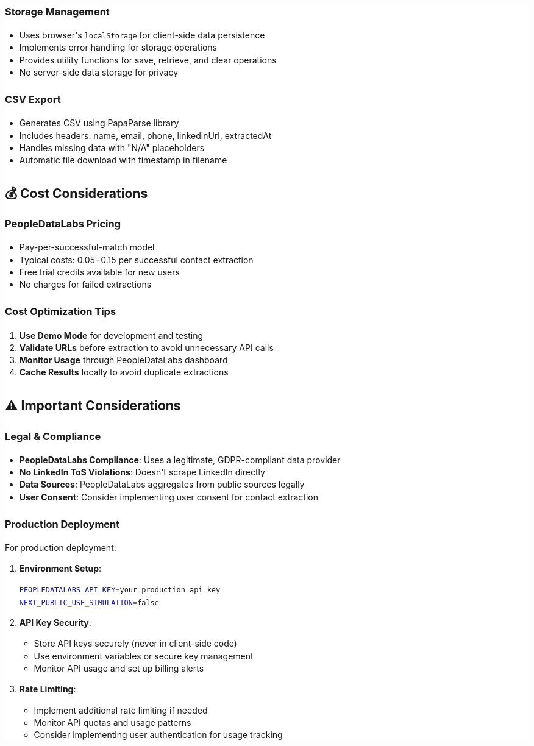 ### Storage Management
- Uses browser's `localStorage` for client-side data persistence
- Implements error handling for storage operations
- Provides utility functions for save, retrieve, and clear operations
- No server-side data storage for privacy

### CSV Export
- Generates CSV using PapaParse library
- Includes headers: name, email, phone, linkedinUrl, extractedAt
- Handles missing data with "N/A" placeholders
- Automatic file download with timestamp in filename

## 💰 Cost Considerations

### PeopleDataLabs Pricing
- Pay-per-successful-match model
- Typical costs: $0.05-$0.15 per successful contact extraction
- Free trial credits available for new users
- No charges for failed extractions

### Cost Optimization Tips
1. **Use Demo Mode** for development and testing
2. **Validate URLs** before extraction to avoid unnecessary API calls
3. **Monitor Usage** through PeopleDataLabs dashboard
4. **Cache Results** locally to avoid duplicate extractions

## ⚠️ Important Considerations

### Legal & Compliance
- **PeopleDataLabs Compliance**: Uses a legitimate, GDPR-compliant data provider
- **No LinkedIn ToS Violations**: Doesn't scrape LinkedIn directly
- **Data Sources**: PeopleDataLabs aggregates from public sources legally
- **User Consent**: Consider implementing user consent for contact extraction

### Production Deployment
For production deployment:

1. **Environment Setup**:
   ```bash
   PEOPLEDATALABS_API_KEY=your_production_api_key
   NEXT_PUBLIC_USE_SIMULATION=false
   ```

2. **API Key Security**:
   - Store API keys securely (never in client-side code)
   - Use environment variables or secure key management
   - Monitor API usage and set up billing alerts

3. **Rate Limiting**:
   - Implement additional rate limiting if needed
   - Monitor API quotas and usage patterns
   - Consider implementing user authentication for usage tracking
